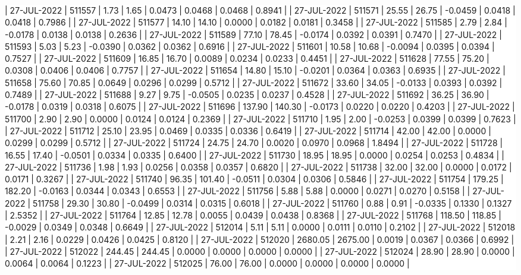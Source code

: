 | 27-JUL-2022 | 511557 | 1.73 | 1.65 | 0.0473 | 0.0468 | 0.0468 | 0.8941 |
| 27-JUL-2022 | 511571 | 25.55 | 26.75 | -0.0459 | 0.0418 | 0.0418 | 0.7986 |
| 27-JUL-2022 | 511577 | 14.10 | 14.10 | 0.0000 | 0.0182 | 0.0181 | 0.3458 |
| 27-JUL-2022 | 511585 | 2.79 | 2.84 | -0.0178 | 0.0138 | 0.0138 | 0.2636 |
| 27-JUL-2022 | 511589 | 77.10 | 78.45 | -0.0174 | 0.0392 | 0.0391 | 0.7470 |
| 27-JUL-2022 | 511593 | 5.03 | 5.23 | -0.0390 | 0.0362 | 0.0362 | 0.6916 |
| 27-JUL-2022 | 511601 | 10.58 | 10.68 | -0.0094 | 0.0395 | 0.0394 | 0.7527 |
| 27-JUL-2022 | 511609 | 16.85 | 16.70 | 0.0089 | 0.0234 | 0.0233 | 0.4451 |
| 27-JUL-2022 | 511628 | 77.55 | 75.20 | 0.0308 | 0.0406 | 0.0406 | 0.7757 |
| 27-JUL-2022 | 511654 | 14.80 | 15.10 | -0.0201 | 0.0364 | 0.0363 | 0.6935 |
| 27-JUL-2022 | 511658 | 75.60 | 70.85 | 0.0649 | 0.0296 | 0.0299 | 0.5712 |
| 27-JUL-2022 | 511672 | 33.60 | 34.05 | -0.0133 | 0.0393 | 0.0392 | 0.7489 |
| 27-JUL-2022 | 511688 | 9.27 | 9.75 | -0.0505 | 0.0235 | 0.0237 | 0.4528 |
| 27-JUL-2022 | 511692 | 36.25 | 36.90 | -0.0178 | 0.0319 | 0.0318 | 0.6075 |
| 27-JUL-2022 | 511696 | 137.90 | 140.30 | -0.0173 | 0.0220 | 0.0220 | 0.4203 |
| 27-JUL-2022 | 511700 | 2.90 | 2.90 | 0.0000 | 0.0124 | 0.0124 | 0.2369 |
| 27-JUL-2022 | 511710 | 1.95 | 2.00 | -0.0253 | 0.0399 | 0.0399 | 0.7623 |
| 27-JUL-2022 | 511712 | 25.10 | 23.95 | 0.0469 | 0.0335 | 0.0336 | 0.6419 |
| 27-JUL-2022 | 511714 | 42.00 | 42.00 | 0.0000 | 0.0299 | 0.0299 | 0.5712 |
| 27-JUL-2022 | 511724 | 24.75 | 24.70 | 0.0020 | 0.0970 | 0.0968 | 1.8494 |
| 27-JUL-2022 | 511728 | 16.55 | 17.40 | -0.0501 | 0.0334 | 0.0335 | 0.6400 |
| 27-JUL-2022 | 511730 | 18.95 | 18.95 | 0.0000 | 0.0254 | 0.0253 | 0.4834 |
| 27-JUL-2022 | 511736 | 1.98 | 1.93 | 0.0256 | 0.0358 | 0.0357 | 0.6820 |
| 27-JUL-2022 | 511738 | 32.00 | 32.00 | 0.0000 | 0.0172 | 0.0171 | 0.3267 |
| 27-JUL-2022 | 511740 | 96.35 | 101.40 | -0.0511 | 0.0304 | 0.0306 | 0.5846 |
| 27-JUL-2022 | 511754 | 179.25 | 182.20 | -0.0163 | 0.0344 | 0.0343 | 0.6553 |
| 27-JUL-2022 | 511756 | 5.88 | 5.88 | 0.0000 | 0.0271 | 0.0270 | 0.5158 |
| 27-JUL-2022 | 511758 | 29.30 | 30.80 | -0.0499 | 0.0314 | 0.0315 | 0.6018 |
| 27-JUL-2022 | 511760 | 0.88 | 0.91 | -0.0335 | 0.1330 | 0.1327 | 2.5352 |
| 27-JUL-2022 | 511764 | 12.85 | 12.78 | 0.0055 | 0.0439 | 0.0438 | 0.8368 |
| 27-JUL-2022 | 511768 | 118.50 | 118.85 | -0.0029 | 0.0349 | 0.0348 | 0.6649 |
| 27-JUL-2022 | 512014 | 5.11 | 5.11 | 0.0000 | 0.0111 | 0.0110 | 0.2102 |
| 27-JUL-2022 | 512018 | 2.21 | 2.16 | 0.0229 | 0.0426 | 0.0425 | 0.8120 |
| 27-JUL-2022 | 512020 | 2680.05 | 2675.00 | 0.0019 | 0.0367 | 0.0366 | 0.6992 |
| 27-JUL-2022 | 512022 | 244.45 | 244.45 | 0.0000 | 0.0000 | 0.0000 | 0.0000 |
| 27-JUL-2022 | 512024 | 28.90 | 28.90 | 0.0000 | 0.0064 | 0.0064 | 0.1223 |
| 27-JUL-2022 | 512025 | 76.00 | 76.00 | 0.0000 | 0.0000 | 0.0000 | 0.0000 |